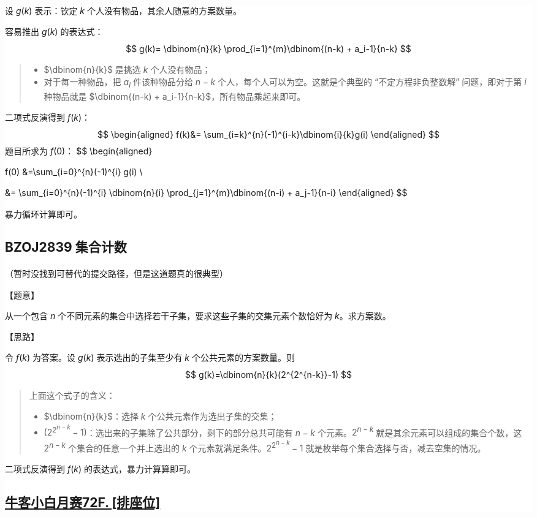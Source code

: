 设 $g(k)$ 表示：钦定 $k$ 个人没有物品，其余人随意的方案数量。

容易推出 $g(k)$ 的表达式：
$$
g(k)= \dbinom{n}{k} \prod_{i=1}^{m}\dbinom{(n-k) + a_i-1}{n-k}
$$

> - $\dbinom{n}{k}$ 是挑选 $k$ 个人没有物品；
>- 对于每一种物品，把 $a_i$ 件该种物品分给 $n-k$ 个人，每个人可以为空。这就是个典型的 “不定方程非负整数解” 问题，即对于第 $i$ 种物品就是 $\dbinom{(n-k) + a_i-1}{n-k}$，所有物品乘起来即可。

二项式反演得到 $f(k)$：
$$
\begin{aligned}
f(k)&= \sum_{i=k}^{n}(-1)^{i-k}\dbinom{i}{k}g(i)
\end{aligned}
$$
题目所求为 $f(0)$：
$$
\begin{aligned}

f(0) &=\sum_{i=0}^{n}(-1)^{i} g(i) \\

&=  \sum_{i=0}^{n}(-1)^{i} \dbinom{n}{i} \prod_{j=1}^{m}\dbinom{(n-i) + a_j-1}{n-i}
\end{aligned}
$$

暴力循环计算即可。




## BZOJ2839 集合计数

（暂时没找到可替代的提交路径，但是这道题真的很典型）

【题意】

从一个包含 $n$ 个不同元素的集合中选择若干子集，要求这些子集的交集元素个数恰好为 $k$。求方案数。

【思路】

令 $f(k)$ 为答案。设 $g(k)$ 表示选出的子集至少有 $k$ 个公共元素的方案数量。则
$$
g(k)=\dbinom{n}{k}(2^{2^{n-k}}-1)
$$

> 上面这个式子的含义：
>
> - $\dbinom{n}{k}$：选择 $k$ 个公共元素作为选出子集的交集；
> - $(2^{2^{n-k}}-1)$：选出来的子集除了公共部分，剩下的部分总共可能有 $n-k$ 个元素。$2^{n-k}$ 就是其余元素可以组成的集合个数，这 $2^{n-k}$ 个集合的任意一个并上选出的 $k$ 个元素就满足条件。$2^{2^{n-k}}-1$ 就是枚举每个集合选择与否，减去空集的情况。

二项式反演得到 $f(k)$ 的表达式，暴力计算算即可。



## [牛客小白月赛72F. [排座位]](https://ac.nowcoder.com/acm/contest/56825/F)
